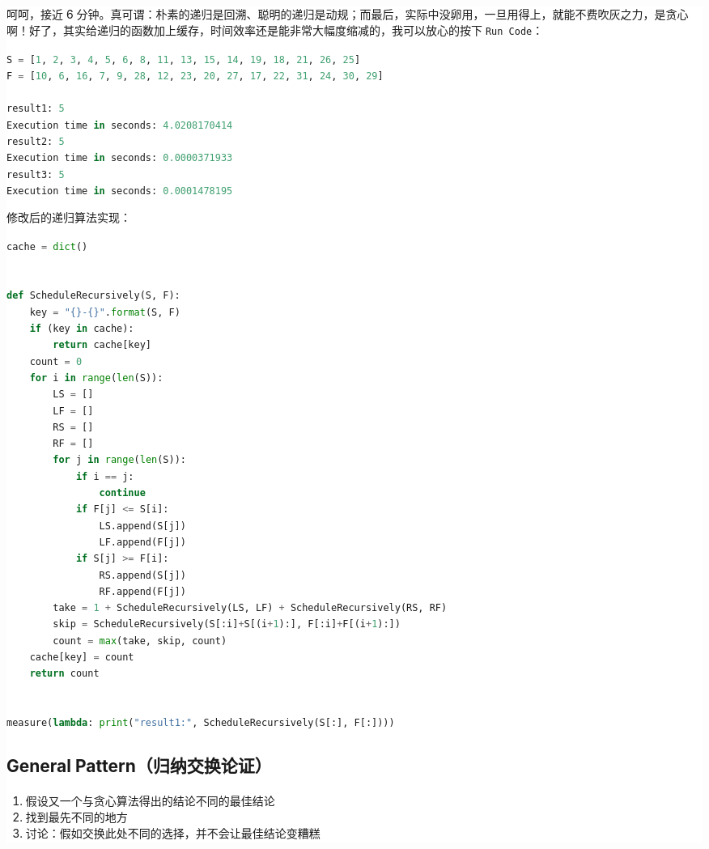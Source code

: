 呵呵，接近 6 分钟。真可谓：朴素的递归是回溯、聪明的递归是动规；而最后，实际中没卵用，一旦用得上，就能不费吹灰之力，是贪心啊！好了，其实给递归的函数加上缓存，时间效率还是能非常大幅度缩减的，我可以放心的按下 `Run Code`：

```python
S = [1, 2, 3, 4, 5, 6, 8, 11, 13, 15, 14, 19, 18, 21, 26, 25]
F = [10, 6, 16, 7, 9, 28, 12, 23, 20, 27, 17, 22, 31, 24, 30, 29]

result1: 5
Execution time in seconds: 4.0208170414
result2: 5
Execution time in seconds: 0.0000371933
result3: 5
Execution time in seconds: 0.0001478195
```

修改后的递归算法实现：

```python
cache = dict()


def ScheduleRecursively(S, F):
    key = "{}-{}".format(S, F)
    if (key in cache):
        return cache[key]
    count = 0
    for i in range(len(S)):
        LS = []
        LF = []
        RS = []
        RF = []
        for j in range(len(S)):
            if i == j:
                continue
            if F[j] <= S[i]:
                LS.append(S[j])
                LF.append(F[j])
            if S[j] >= F[i]:
                RS.append(S[j])
                RF.append(F[j])
        take = 1 + ScheduleRecursively(LS, LF) + ScheduleRecursively(RS, RF)
        skip = ScheduleRecursively(S[:i]+S[(i+1):], F[:i]+F[(i+1):])
        count = max(take, skip, count)
    cache[key] = count
    return count


measure(lambda: print("result1:", ScheduleRecursively(S[:], F[:])))
```

## General Pattern（归纳交换论证）

1. 假设又一个与贪心算法得出的结论不同的最佳结论
2. 找到最先不同的地方
3. 讨论：假如交换此处不同的选择，并不会让最佳结论变糟糕
